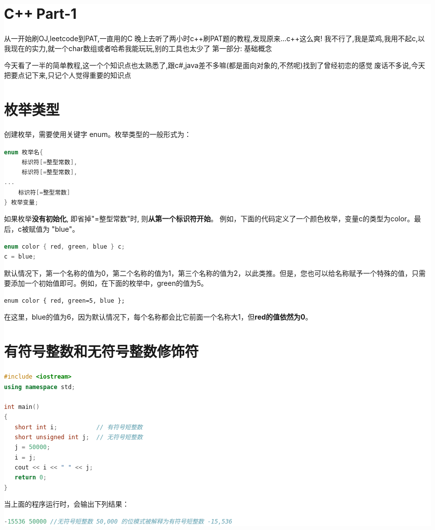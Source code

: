 # C++ Part-1


从一开始刷OJ,leetcode到PAT,一直用的C
晚上去听了两小时c++刷PAT题的教程,发现原来...c++这么爽!
我不行了,我是菜鸡,我用不起c,以我现在的实力,就一个char数组或者哈希我能玩玩,别的工具也太少了
第一部分: 基础概念


今天看了一半的简单教程,这一个个知识点也太熟悉了,跟c#,java差不多嘛(都是面向对象的,不然呢)找到了曾经初恋的感觉
废话不多说,今天把要点记下来,只记个人觉得重要的知识点

# 枚举类型
创建枚举，需要使用关键字 enum。枚举类型的一般形式为：
```c++
enum 枚举名{ 
     标识符[=整型常数], 
     标识符[=整型常数], 
... 
    标识符[=整型常数]
} 枚举变量;
```
如果枚举**没有初始化**, 即省掉"=整型常数"时, 则**从第一个标识符开始**。
例如，下面的代码定义了一个颜色枚举，变量c的类型为color。最后，c被赋值为 "blue"。
```c++
enum color { red, green, blue } c;
c = blue;
```
默认情况下，第一个名称的值为0，第二个名称的值为1，第三个名称的值为2，以此类推。但是，您也可以给名称赋予一个特殊的值，只需要添加一个初始值即可。例如，在下面的枚举中，green的值为5。
```
enum color { red, green=5, blue };
```
在这里，blue的值为6，因为默认情况下，每个名称都会比它前面一个名称大1，但**red的值依然为0**。

# 有符号整数和无符号整数修饰符
```c++
#include <iostream>
using namespace std;

int main()
{
   short int i;           // 有符号短整数
   short unsigned int j;  // 无符号短整数
   j = 50000;
   i = j;
   cout << i << " " << j;
   return 0;
}
```
当上面的程序运行时，会输出下列结果：
```c++
-15536 50000 //无符号短整数 50,000 的位模式被解释为有符号短整数 -15,536
```
